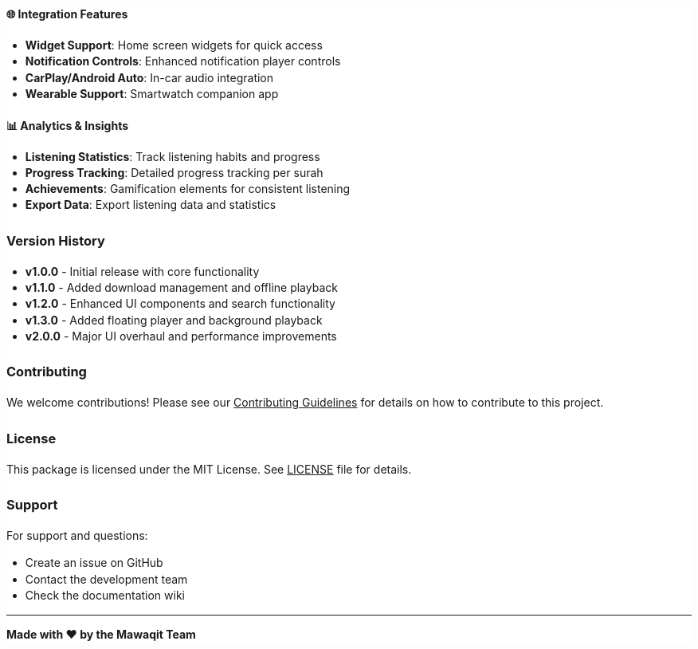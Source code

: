 #### 🌐 Integration Features
- **Widget Support**: Home screen widgets for quick access
- **Notification Controls**: Enhanced notification player controls
- **CarPlay/Android Auto**: In-car audio integration
- **Wearable Support**: Smartwatch companion app

#### 📊 Analytics & Insights
- **Listening Statistics**: Track listening habits and progress
- **Progress Tracking**: Detailed progress tracking per surah
- **Achievements**: Gamification elements for consistent listening
- **Export Data**: Export listening data and statistics

### Version History

- **v1.0.0** - Initial release with core functionality
- **v1.1.0** - Added download management and offline playback
- **v1.2.0** - Enhanced UI components and search functionality
- **v1.3.0** - Added floating player and background playback
- **v2.0.0** - Major UI overhaul and performance improvements

### Contributing

We welcome contributions! Please see our [Contributing Guidelines](CONTRIBUTING.md) for details on how to contribute to this project.

### License

This package is licensed under the MIT License. See [LICENSE](LICENSE) file for details.

### Support

For support and questions:
- Create an issue on GitHub
- Contact the development team
- Check the documentation wiki

---

**Made with ❤️ by the Mawaqit Team**
